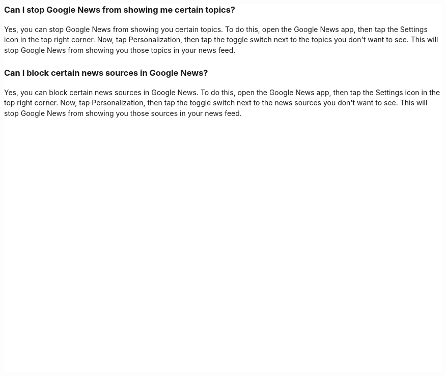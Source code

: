 <h3>Can I stop Google News from showing me certain topics?</h3>

<p>Yes, you can stop Google News from showing you certain topics. To do this, open the Google News app, then tap the Settings icon in the top right corner. Now, tap Personalization, then tap the toggle switch next to the topics you don't want to see. This will stop Google News from showing you those topics in your news feed.</p>

<h3>Can I block certain news sources in Google News?</h3>

<p>Yes, you can block certain news sources in Google News. To do this, open the Google News app, then tap the Settings icon in the top right corner. Now, tap Personalization, then tap the toggle switch next to the news sources you don't want to see. This will stop Google News from showing you those sources in your news feed.</p>

<div style="position: relative; padding-bottom: 56.25%; overflow: hidden"><iframe src="https://www.youtube.com/embed/6przMyLO5FU" frameborder="0" allow="accelerometer; autoplay; clipboard-write; encrypted-media; gyroscope; picture-in-picture; web-share" allowfullscreen style="position: absolute; top: 0; left: 0; width: 100%; height: 100%;"></iframe>
</div>